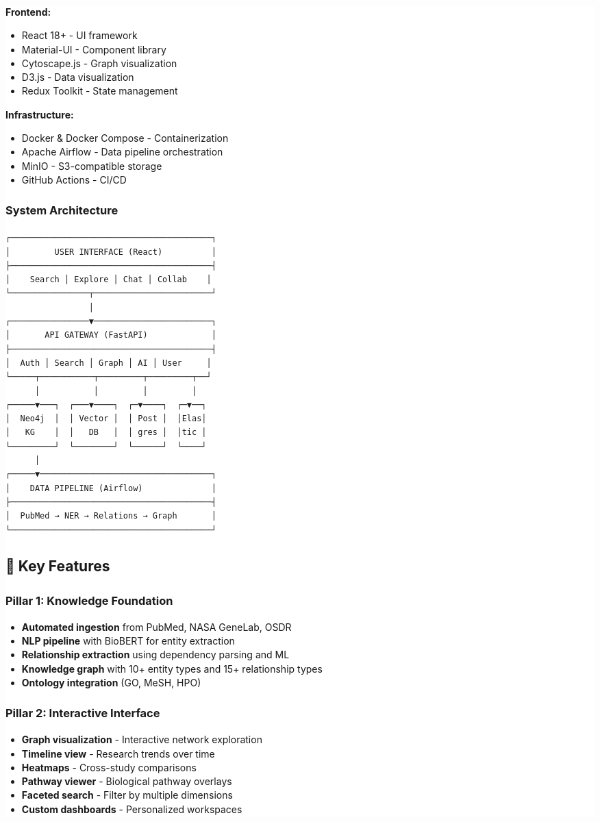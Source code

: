 **Frontend:**
- React 18+ - UI framework
- Material-UI - Component library
- Cytoscape.js - Graph visualization
- D3.js - Data visualization
- Redux Toolkit - State management

**Infrastructure:**
- Docker & Docker Compose - Containerization
- Apache Airflow - Data pipeline orchestration
- MinIO - S3-compatible storage
- GitHub Actions - CI/CD

### System Architecture

```
┌─────────────────────────────────────────┐
│         USER INTERFACE (React)          │
├─────────────────────────────────────────┤
│    Search │ Explore │ Chat │ Collab    │
└────────────────┬────────────────────────┘
                 │
┌────────────────▼────────────────────────┐
│       API GATEWAY (FastAPI)             │
├─────────────────────────────────────────┤
│  Auth │ Search │ Graph │ AI │ User     │
└─────┬───────────┬─────────┬─────────┬──┘
      │           │         │         │
┌─────▼───┐  ┌───▼────┐  ┌─▼────┐  ┌─▼──┐
│  Neo4j  │  │ Vector │  │ Post │  │Elas│
│   KG    │  │   DB   │  │ gres │  │tic │
└─────────┘  └────────┘  └──────┘  └────┘
      │
┌─────▼───────────────────────────────────┐
│    DATA PIPELINE (Airflow)              │
├─────────────────────────────────────────┤
│  PubMed → NER → Relations → Graph       │
└─────────────────────────────────────────┘
```

## 🎯 Key Features

### Pillar 1: Knowledge Foundation
- **Automated ingestion** from PubMed, NASA GeneLab, OSDR
- **NLP pipeline** with BioBERT for entity extraction
- **Relationship extraction** using dependency parsing and ML
- **Knowledge graph** with 10+ entity types and 15+ relationship types
- **Ontology integration** (GO, MeSH, HPO)

### Pillar 2: Interactive Interface
- **Graph visualization** - Interactive network exploration
- **Timeline view** - Research trends over time
- **Heatmaps** - Cross-study comparisons
- **Pathway viewer** - Biological pathway overlays
- **Faceted search** - Filter by multiple dimensions
- **Custom dashboards** - Personalized workspaces
